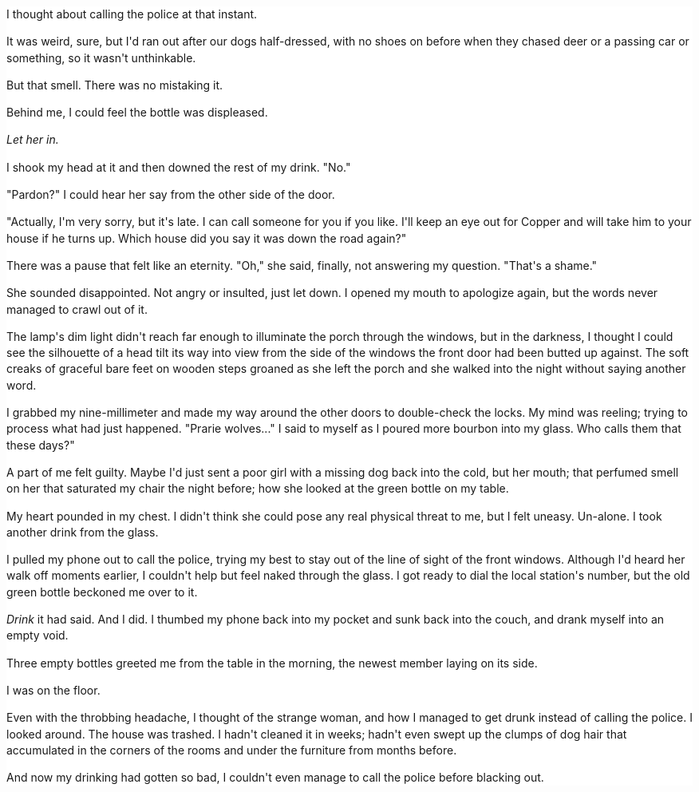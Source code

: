 I thought about calling the police at that instant.  

It was weird, sure, but I'd ran out after our dogs half-dressed, with no shoes on before when they chased deer or a passing car or something, so it wasn't unthinkable.  

But that smell. There was no mistaking it.  

Behind me, I could feel the bottle was displeased.  

*Let her in.* 

I shook my head at it and then downed the rest of my drink. "No."  

"Pardon?" I could hear her say from the other side of the door.  

"Actually, I'm very sorry, but it's late. I can call someone for you if you like. I'll keep an eye out for Copper and will take him to your house if he turns up. Which house did you say it was down the road again?"  

There was a pause that felt like an eternity. "Oh," she said, finally, not answering my question. "That's a shame."  

She sounded disappointed. Not angry or insulted, just let down. I opened my mouth to apologize again, but the words never managed to crawl out of it.  

The lamp's dim light didn't reach far enough to illuminate the porch through the windows, but in the darkness, I thought I could see the silhouette of a head tilt its way into view from the side of the windows the front door had been butted up against. The soft creaks of graceful bare feet on wooden steps groaned as she left the porch and she walked into the night without saying another word.  

I grabbed my nine-millimeter and made my way around the other doors to double-check the locks. My mind was reeling; trying to process what had just happened. "Prarie wolves..." I said to myself as I poured more bourbon into my glass. Who calls them that these days?"  

A part of me felt guilty. Maybe I'd just sent a poor girl with a missing dog back into the cold, but her mouth; that perfumed smell on her that saturated my chair the night before; how she looked at the green bottle on my table.  

My heart pounded in my chest. I didn't think she could pose any real physical threat to me, but I felt uneasy. Un-alone. I took another drink from the glass.  

I pulled my phone out to call the police, trying my best to stay out of the line of sight of the front windows. Although I'd heard her walk off moments earlier, I couldn't help but feel naked through the glass. I got ready to dial the local station's number, but the old green bottle beckoned me over to it.  

*Drink* it had said. And I did. I thumbed my phone back into my pocket and sunk back into the couch, and drank myself into an empty void.  

Three empty bottles greeted me from the table in the morning, the newest member laying on its side.  

I was on the floor.  

Even with the throbbing headache, I thought of the strange woman, and how I managed to get drunk instead of calling the police. I looked around. The house was trashed. I hadn't cleaned it in weeks; hadn't even swept up the clumps of dog hair that accumulated in the corners of the rooms and under the furniture from months before.  

And now my drinking had gotten so bad, I couldn't even manage to call the police before blacking out.  
